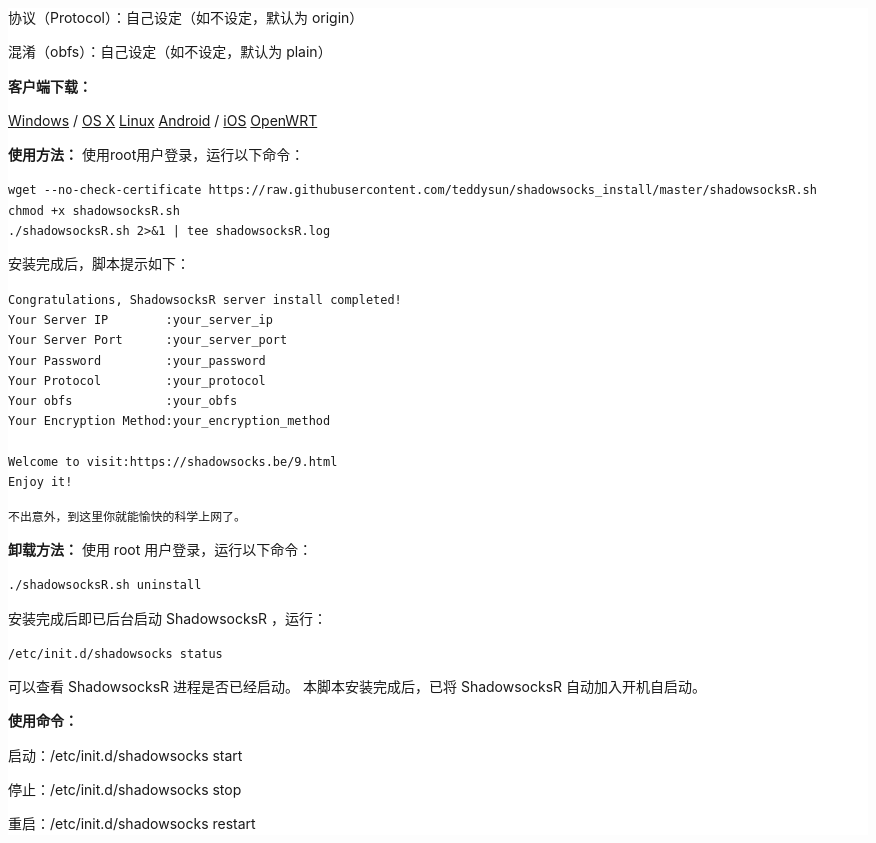 协议（Protocol）：自己设定（如不设定，默认为 origin） 

混淆（obfs）：自己设定（如不设定，默认为 plain）

**客户端下载：**

[Windows](https://github.com/shadowsocksrr/shadowsocksr-csharp/releases) / [OS X](https://github.com/shadowsocks/shadowsocks-iOS/wiki/Shadowsocks-for-OSX-Help)
[Linux](https://github.com/librehat/shadowsocks-qt5)
[Android](https://github.com/shadowsocks/shadowsocks-android) / [iOS](https://github.com/shadowsocks/shadowsocks-iOS/wiki/Help)
[OpenWRT](https://github.com/shadowsocks/openwrt-shadowsocks)

**使用方法：** 使用root用户登录，运行以下命令：

```shell
wget --no-check-certificate https://raw.githubusercontent.com/teddysun/shadowsocks_install/master/shadowsocksR.sh
chmod +x shadowsocksR.sh
./shadowsocksR.sh 2>&1 | tee shadowsocksR.log
```

安装完成后，脚本提示如下：

```shell
Congratulations, ShadowsocksR server install completed!
Your Server IP        :your_server_ip
Your Server Port      :your_server_port
Your Password         :your_password
Your Protocol         :your_protocol
Your obfs             :your_obfs
Your Encryption Method:your_encryption_method
​
Welcome to visit:https://shadowsocks.be/9.html
Enjoy it!
```

`不出意外，到这里你就能愉快的科学上网了。`

**卸载方法：** 使用 root 用户登录，运行以下命令：

```shell
./shadowsocksR.sh uninstall
```

安装完成后即已后台启动 ShadowsocksR ，运行：

```shell
/etc/init.d/shadowsocks status
```

可以查看 ShadowsocksR 进程是否已经启动。 本脚本安装完成后，已将 ShadowsocksR 自动加入开机自启动。

**使用命令：**

启动：/etc/init.d/shadowsocks start

停止：/etc/init.d/shadowsocks stop

重启：/etc/init.d/shadowsocks restart
